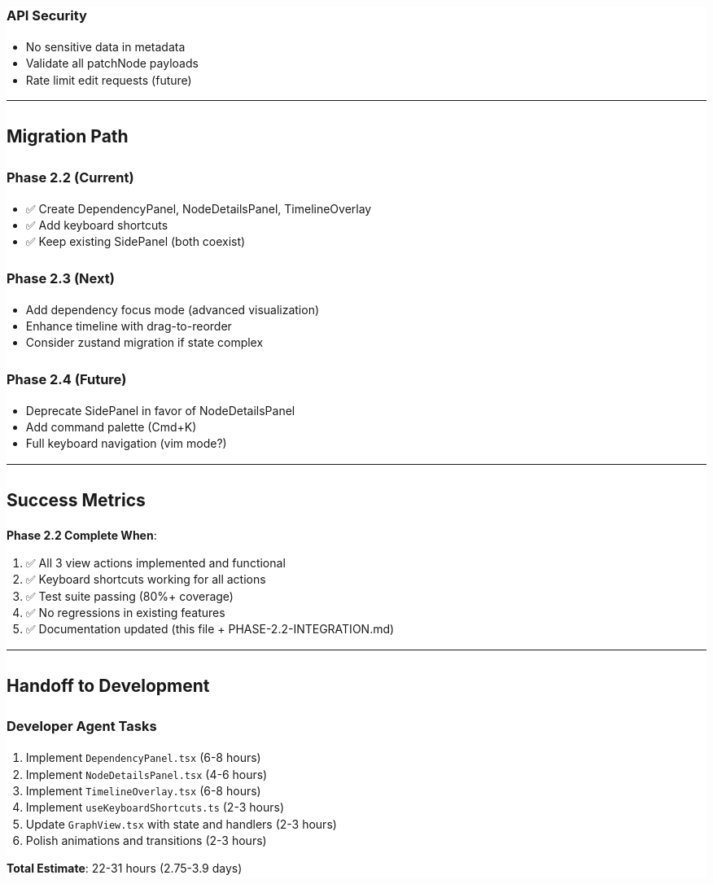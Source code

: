 ### API Security
- No sensitive data in metadata
- Validate all patchNode payloads
- Rate limit edit requests (future)

---

## Migration Path

### Phase 2.2 (Current)
- ✅ Create DependencyPanel, NodeDetailsPanel, TimelineOverlay
- ✅ Add keyboard shortcuts
- ✅ Keep existing SidePanel (both coexist)

### Phase 2.3 (Next)
- Add dependency focus mode (advanced visualization)
- Enhance timeline with drag-to-reorder
- Consider zustand migration if state complex

### Phase 2.4 (Future)
- Deprecate SidePanel in favor of NodeDetailsPanel
- Add command palette (Cmd+K)
- Full keyboard navigation (vim mode?)

---

## Success Metrics

**Phase 2.2 Complete When**:
1. ✅ All 3 view actions implemented and functional
2. ✅ Keyboard shortcuts working for all actions
3. ✅ Test suite passing (80%+ coverage)
4. ✅ No regressions in existing features
5. ✅ Documentation updated (this file + PHASE-2.2-INTEGRATION.md)

---

## Handoff to Development

### Developer Agent Tasks
1. Implement `DependencyPanel.tsx` (6-8 hours)
2. Implement `NodeDetailsPanel.tsx` (4-6 hours)
3. Implement `TimelineOverlay.tsx` (6-8 hours)
4. Implement `useKeyboardShortcuts.ts` (2-3 hours)
5. Update `GraphView.tsx` with state and handlers (2-3 hours)
6. Polish animations and transitions (2-3 hours)

**Total Estimate**: 22-31 hours (2.75-3.9 days)
